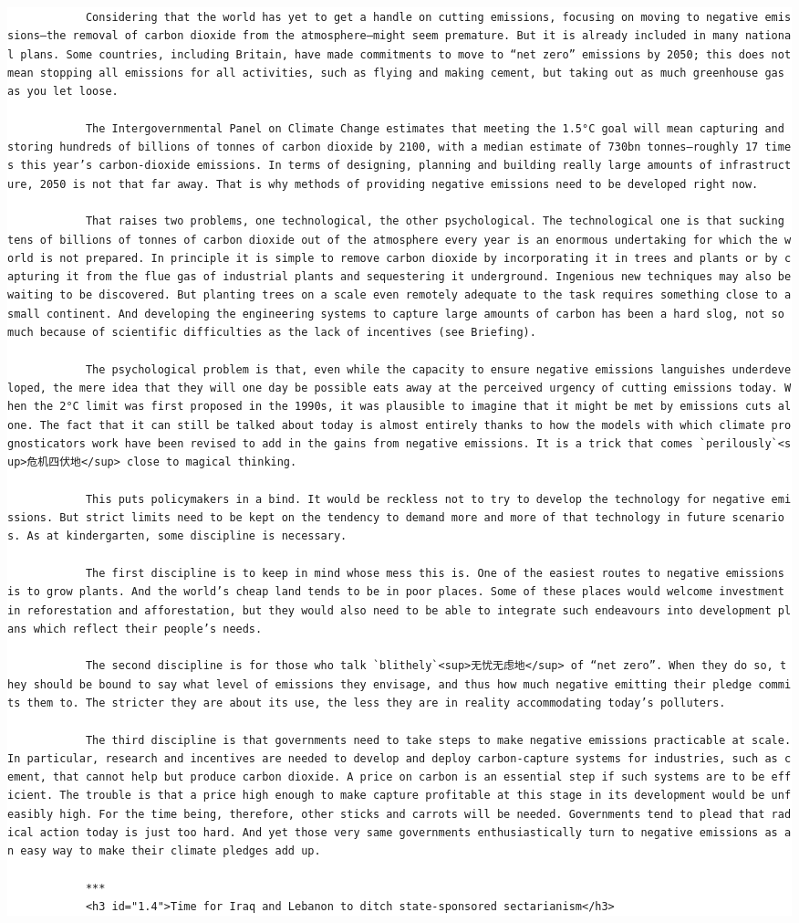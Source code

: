                 Considering that the world has yet to get a handle on cutting emissions, focusing on moving to negative emissions—the removal of carbon dioxide from the atmosphere—might seem premature. But it is already included in many national plans. Some countries, including Britain, have made commitments to move to “net zero” emissions by 2050; this does not mean stopping all emissions for all activities, such as flying and making cement, but taking out as much greenhouse gas as you let loose. 

                The Intergovernmental Panel on Climate Change estimates that meeting the 1.5°C goal will mean capturing and storing hundreds of billions of tonnes of carbon dioxide by 2100, with a median estimate of 730bn tonnes—roughly 17 times this year’s carbon-dioxide emissions. In terms of designing, planning and building really large amounts of infrastructure, 2050 is not that far away. That is why methods of providing negative emissions need to be developed right now. 

                That raises two problems, one technological, the other psychological. The technological one is that sucking tens of billions of tonnes of carbon dioxide out of the atmosphere every year is an enormous undertaking for which the world is not prepared. In principle it is simple to remove carbon dioxide by incorporating it in trees and plants or by capturing it from the flue gas of industrial plants and sequestering it underground. Ingenious new techniques may also be waiting to be discovered. But planting trees on a scale even remotely adequate to the task requires something close to a small continent. And developing the engineering systems to capture large amounts of carbon has been a hard slog, not so much because of scientific difficulties as the lack of incentives (see Briefing). 

                The psychological problem is that, even while the capacity to ensure negative emissions languishes underdeveloped, the mere idea that they will one day be possible eats away at the perceived urgency of cutting emissions today. When the 2°C limit was first proposed in the 1990s, it was plausible to imagine that it might be met by emissions cuts alone. The fact that it can still be talked about today is almost entirely thanks to how the models with which climate prognosticators work have been revised to add in the gains from negative emissions. It is a trick that comes `perilously`<sup>危机四伏地</sup> close to magical thinking. 

                This puts policymakers in a bind. It would be reckless not to try to develop the technology for negative emissions. But strict limits need to be kept on the tendency to demand more and more of that technology in future scenarios. As at kindergarten, some discipline is necessary. 

                The first discipline is to keep in mind whose mess this is. One of the easiest routes to negative emissions is to grow plants. And the world’s cheap land tends to be in poor places. Some of these places would welcome investment in reforestation and afforestation, but they would also need to be able to integrate such endeavours into development plans which reflect their people’s needs. 

                The second discipline is for those who talk `blithely`<sup>无忧无虑地</sup> of “net zero”. When they do so, they should be bound to say what level of emissions they envisage, and thus how much negative emitting their pledge commits them to. The stricter they are about its use, the less they are in reality accommodating today’s polluters. 

                The third discipline is that governments need to take steps to make negative emissions practicable at scale. In particular, research and incentives are needed to develop and deploy carbon-capture systems for industries, such as cement, that cannot help but produce carbon dioxide. A price on carbon is an essential step if such systems are to be efficient. The trouble is that a price high enough to make capture profitable at this stage in its development would be unfeasibly high. For the time being, therefore, other sticks and carrots will be needed. Governments tend to plead that radical action today is just too hard. And yet those very same governments enthusiastically turn to negative emissions as an easy way to make their climate pledges add up.

                ***
                <h3 id="1.4">Time for Iraq and Lebanon to ditch state-sponsored sectarianism</h3>

